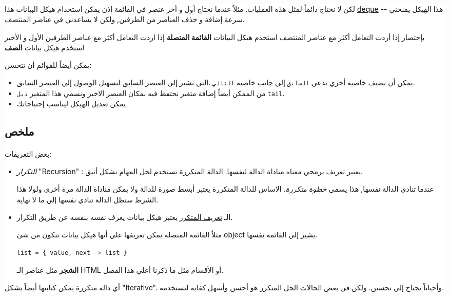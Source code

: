 لكن لا نحتاج دائماً لمثل هذه العمليات. مثلاً عندما نحتاج أول و أخر عنصر في القائمة إذن يمكن استخدام هيكل البيانات هذا [deque](https://en.wikipedia.org/wiki/Double-ended_queue) -- هذا الهيكل يمنحني سرعة إضافة و حذف العناصر من الطرفين, ولكن لا يساعدني في عناصر المنتصف.

بإختصار إذا أردت التعامل أكثر مع عناصر المنتصف استخدم هيكل البيانات **القائمة المتصلة** 
إذا اردت التعامل أكثر مع عناصر الطرفين الأول و الأخير استخدم هيكل بيانات **الصف**

يمكن أيضاً للقوائم أن تتحسن: 
- يمكن أن نضيف خاصية أخري تدعي `السابق` إلي جانب خاصية `التالي` .التي تشير إلي العنصر السابق لتسهيل الوصول إلي العنصر السابق.
- من الممكن أيضاً إضافة متغير نحتفظ فيه بمكان العنصر الاخير ونسمي هذا المتغير `ذيل` `tail`.
- يمكن تعديل الهيكل ليناسب إحتياجاتك


## ملخص

بعض التعريفات:
- *التكرار* "Recursion" : يعتبر تعريف برمجي معناه مناداة الدالة لنفسها.
الدالة المتكررة تستخدم لحل المهام بشكل أنيق.

    عندما تنادي الدالة نفسها, هذا يسمي *خطوة متكررة*. الاساس للدالة المتكررة يعتبر أبسط صورة للدالة ولا يمكن مناداة الدالة مرة أخرى ولولا هذا الشرط ستظل الدالة تنادي نفسها إلي ما لا نهاية.

- الـ [تعريف المتكرر](https://en.wikipedia.org/wiki/Recursive_data_type) يعتبر هيكل بيانات يعرف نفسه بنفسه عن طريق التكرار.

    مثلاً القائمة المتصلة يمكن تعريفها علي أنها هيكل بيانات تتكون من شئ object  يشير إلي القائمة نفسها.

     ```js
    list = { value, next -> list }
    ```

    **الشجر** مثل عناصر الـ HTML أو الأقسام مثل ما ذكرنا أعلي هذا الفصل.


أي دالة متكررة يمكن كتابتها أيضاً بشكل "Iterative". وأحياناً يحتاج إلي تحسين. ولكن في بعض الحالات الحل المتكرر هو أحسن وأسهل كفاية لتستخدمه.